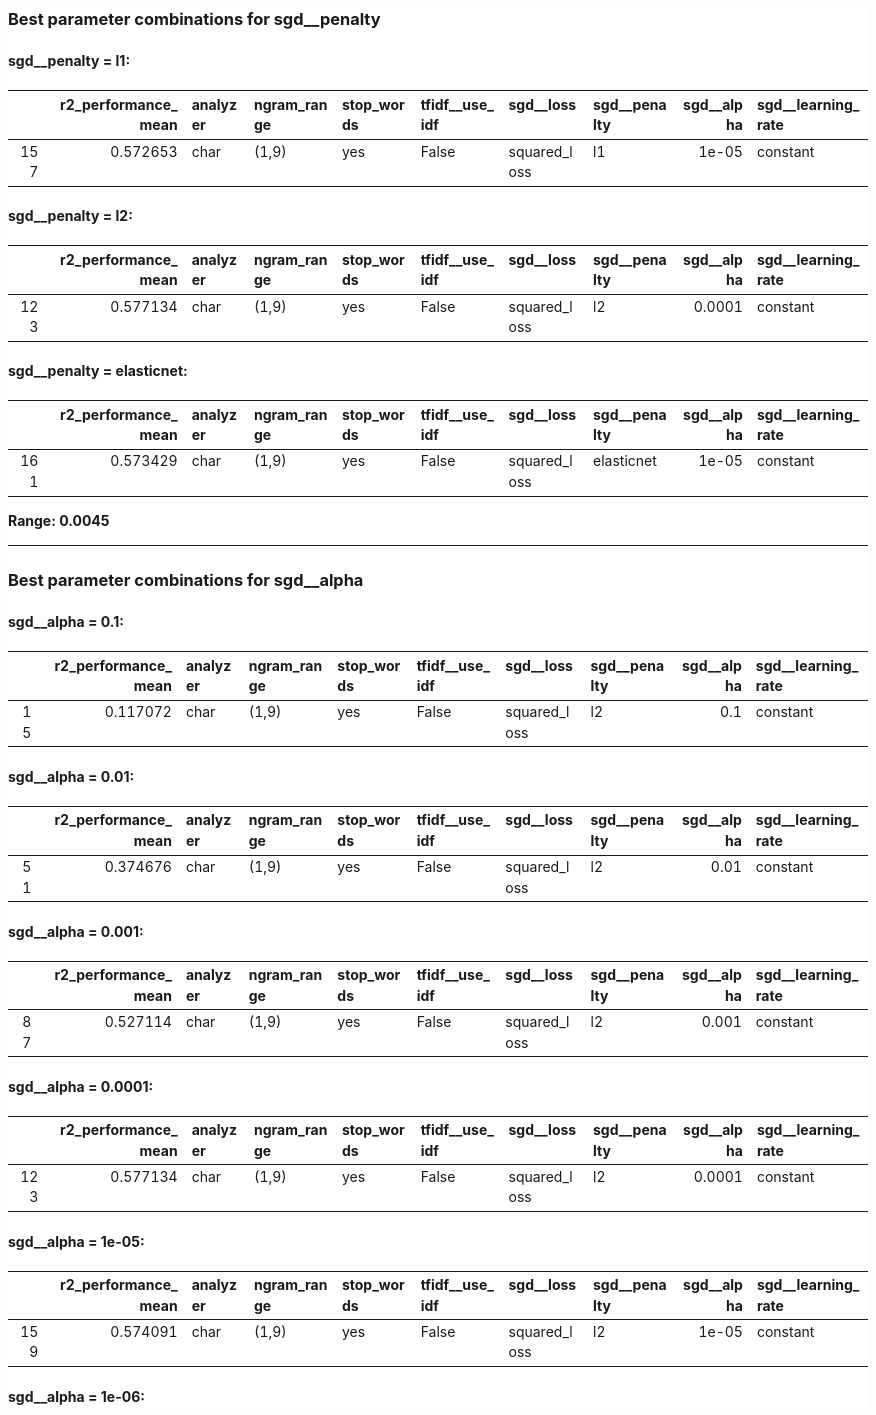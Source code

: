 ### Best parameter combinations for sgd__penalty


#### sgd__penalty = l1:

|     |   r2_performance_mean | analyzer   | ngram_range   | stop_words   | tfidf__use_idf   | sgd__loss    | sgd__penalty   |   sgd__alpha | sgd__learning_rate   |
|----:|----------------------:|:-----------|:--------------|:-------------|:-----------------|:-------------|:---------------|-------------:|:---------------------|
| 157 |              0.572653 | char       | (1,9)         | yes          | False            | squared_loss | l1             |        1e-05 | constant             |
#### sgd__penalty = l2:

|     |   r2_performance_mean | analyzer   | ngram_range   | stop_words   | tfidf__use_idf   | sgd__loss    | sgd__penalty   |   sgd__alpha | sgd__learning_rate   |
|----:|----------------------:|:-----------|:--------------|:-------------|:-----------------|:-------------|:---------------|-------------:|:---------------------|
| 123 |              0.577134 | char       | (1,9)         | yes          | False            | squared_loss | l2             |       0.0001 | constant             |
#### sgd__penalty = elasticnet:

|     |   r2_performance_mean | analyzer   | ngram_range   | stop_words   | tfidf__use_idf   | sgd__loss    | sgd__penalty   |   sgd__alpha | sgd__learning_rate   |
|----:|----------------------:|:-----------|:--------------|:-------------|:-----------------|:-------------|:---------------|-------------:|:---------------------|
| 161 |              0.573429 | char       | (1,9)         | yes          | False            | squared_loss | elasticnet     |        1e-05 | constant             |

**Range: 0.0045**

---

### Best parameter combinations for sgd__alpha


#### sgd__alpha = 0.1:

|    |   r2_performance_mean | analyzer   | ngram_range   | stop_words   | tfidf__use_idf   | sgd__loss    | sgd__penalty   |   sgd__alpha | sgd__learning_rate   |
|---:|----------------------:|:-----------|:--------------|:-------------|:-----------------|:-------------|:---------------|-------------:|:---------------------|
| 15 |              0.117072 | char       | (1,9)         | yes          | False            | squared_loss | l2             |          0.1 | constant             |
#### sgd__alpha = 0.01:

|    |   r2_performance_mean | analyzer   | ngram_range   | stop_words   | tfidf__use_idf   | sgd__loss    | sgd__penalty   |   sgd__alpha | sgd__learning_rate   |
|---:|----------------------:|:-----------|:--------------|:-------------|:-----------------|:-------------|:---------------|-------------:|:---------------------|
| 51 |              0.374676 | char       | (1,9)         | yes          | False            | squared_loss | l2             |         0.01 | constant             |
#### sgd__alpha = 0.001:

|    |   r2_performance_mean | analyzer   | ngram_range   | stop_words   | tfidf__use_idf   | sgd__loss    | sgd__penalty   |   sgd__alpha | sgd__learning_rate   |
|---:|----------------------:|:-----------|:--------------|:-------------|:-----------------|:-------------|:---------------|-------------:|:---------------------|
| 87 |              0.527114 | char       | (1,9)         | yes          | False            | squared_loss | l2             |        0.001 | constant             |
#### sgd__alpha = 0.0001:

|     |   r2_performance_mean | analyzer   | ngram_range   | stop_words   | tfidf__use_idf   | sgd__loss    | sgd__penalty   |   sgd__alpha | sgd__learning_rate   |
|----:|----------------------:|:-----------|:--------------|:-------------|:-----------------|:-------------|:---------------|-------------:|:---------------------|
| 123 |              0.577134 | char       | (1,9)         | yes          | False            | squared_loss | l2             |       0.0001 | constant             |
#### sgd__alpha = 1e-05:

|     |   r2_performance_mean | analyzer   | ngram_range   | stop_words   | tfidf__use_idf   | sgd__loss    | sgd__penalty   |   sgd__alpha | sgd__learning_rate   |
|----:|----------------------:|:-----------|:--------------|:-------------|:-----------------|:-------------|:---------------|-------------:|:---------------------|
| 159 |              0.574091 | char       | (1,9)         | yes          | False            | squared_loss | l2             |        1e-05 | constant             |
#### sgd__alpha = 1e-06:

